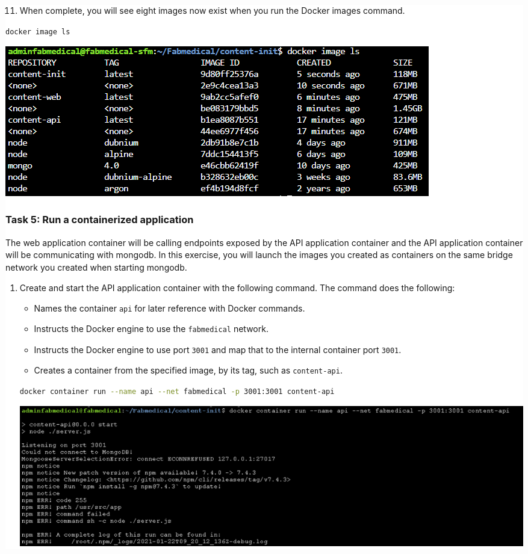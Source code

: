 
11. When complete, you will see eight images now exist when you run the Docker images command.

   ```bash
   docker image ls
   ```
   ![Three images are now visible in this screenshot of the console window: content-init, content-web, content-api, and node.](media/vm-list-containers.PNG "View content images")

### Task 5: Run a containerized application

The web application container will be calling endpoints exposed by the API application container and the API application container will be communicating with mongodb. In this exercise, you will launch the images you created as containers on the same bridge network you created when starting mongodb.

1. Create and start the API application container with the following command. The command does the following:

   - Names the container `api` for later reference with Docker commands.

   - Instructs the Docker engine to use the `fabmedical` network.

   - Instructs the Docker engine to use port `3001` and map that to the internal container port `3001`.

   - Creates a container from the specified image, by its tag, such as `content-api`.

   ```bash
   docker container run --name api --net fabmedical -p 3001:3001 content-api
   ```
   ![Three images are now visible in this screenshot of the console window: content-init, content-web, content-api, and node.](https://github.com/CloudLabs-MCW/MCW-Cloud-native-applications/blob/fix/Hands-on%20lab/local/ex1task5-step1.png?raw=true "View content images")
   